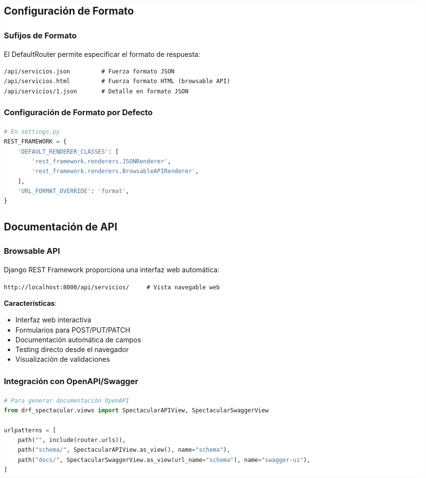 ## Configuración de Formato

### Sufijos de Formato

El DefaultRouter permite especificar el formato de respuesta:

```
/api/servicios.json         # Fuerza formato JSON
/api/servicios.html         # Fuerza formato HTML (browsable API)
/api/servicios/1.json       # Detalle en formato JSON
```

### Configuración de Formato por Defecto

```python
# En settings.py
REST_FRAMEWORK = {
    'DEFAULT_RENDERER_CLASSES': [
        'rest_framework.renderers.JSONRenderer',
        'rest_framework.renderers.BrowsableAPIRenderer',
    ],
    'URL_FORMAT_OVERRIDE': 'format',
}
```

## Documentación de API

### Browsable API

Django REST Framework proporciona una interfaz web automática:

```
http://localhost:8000/api/servicios/     # Vista navegable web
```

**Características**:

- Interfaz web interactiva
- Formularios para POST/PUT/PATCH
- Documentación automática de campos
- Testing directo desde el navegador
- Visualización de validaciones

### Integración con OpenAPI/Swagger

```python
# Para generar documentación OpenAPI
from drf_spectacular.views import SpectacularAPIView, SpectacularSwaggerView

urlpatterns = [
    path("", include(router.urls)),
    path("schema/", SpectacularAPIView.as_view(), name="schema"),
    path("docs/", SpectacularSwaggerView.as_view(url_name="schema"), name="swagger-ui"),
]
```
